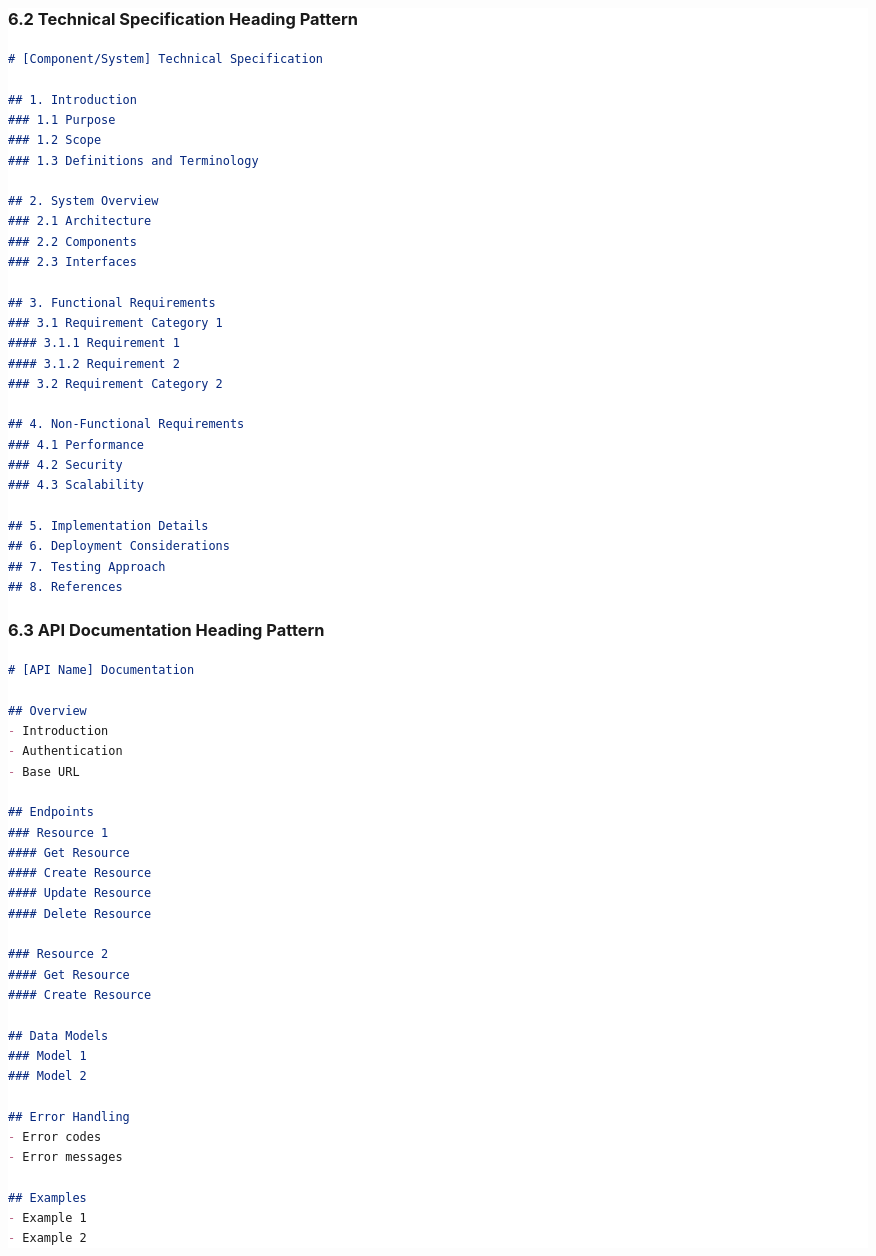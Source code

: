### 6.2 Technical Specification Heading Pattern

```markdown
# [Component/System] Technical Specification

## 1. Introduction
### 1.1 Purpose
### 1.2 Scope
### 1.3 Definitions and Terminology

## 2. System Overview
### 2.1 Architecture
### 2.2 Components
### 2.3 Interfaces

## 3. Functional Requirements
### 3.1 Requirement Category 1
#### 3.1.1 Requirement 1
#### 3.1.2 Requirement 2
### 3.2 Requirement Category 2

## 4. Non-Functional Requirements
### 4.1 Performance
### 4.2 Security
### 4.3 Scalability

## 5. Implementation Details
## 6. Deployment Considerations
## 7. Testing Approach
## 8. References
```

### 6.3 API Documentation Heading Pattern

```markdown
# [API Name] Documentation

## Overview
- Introduction
- Authentication
- Base URL

## Endpoints
### Resource 1
#### Get Resource
#### Create Resource
#### Update Resource
#### Delete Resource

### Resource 2
#### Get Resource
#### Create Resource

## Data Models
### Model 1
### Model 2

## Error Handling
- Error codes
- Error messages

## Examples
- Example 1
- Example 2
```